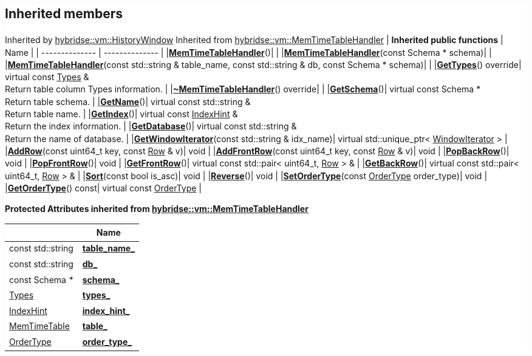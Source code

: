 ## Inherited members
Inherited by [hybridse::vm::HistoryWindow](/hybridse/usage/api/c++/Classes/classhybridse_1_1vm_1_1_history_window.md)
Inherited from [hybridse::vm::MemTimeTableHandler](/hybridse/usage/api/c++/Classes/classhybridse_1_1vm_1_1_mem_time_table_handler.md)
| **Inherited public functions** | Name           |
| -------------- | -------------- |
|**[MemTimeTableHandler](/hybridse/usage/api/c++/Classes/classhybridse_1_1vm_1_1_mem_time_table_handler.md#function-memtimetablehandler)**()|  |
|**[MemTimeTableHandler](/hybridse/usage/api/c++/Classes/classhybridse_1_1vm_1_1_mem_time_table_handler.md#function-memtimetablehandler)**(const Schema * schema)|  |
|**[MemTimeTableHandler](/hybridse/usage/api/c++/Classes/classhybridse_1_1vm_1_1_mem_time_table_handler.md#function-memtimetablehandler)**(const std::string & table_name, const std::string & db, const Schema * schema)|  |
|**[GetTypes](/hybridse/usage/api/c++/Classes/classhybridse_1_1vm_1_1_mem_time_table_handler.md#function-gettypes)**() override| virtual const [Types](/hybridse/usage/api/c++/Namespaces/namespacehybridse_1_1vm.md#typedef-types) & <br>Return table column Types information.  |
|**[~MemTimeTableHandler](/hybridse/usage/api/c++/Classes/classhybridse_1_1vm_1_1_mem_time_table_handler.md#function-~memtimetablehandler)**() override|  |
|**[GetSchema](/hybridse/usage/api/c++/Classes/classhybridse_1_1vm_1_1_mem_time_table_handler.md#function-getschema)**()| virtual const Schema * <br>Return table schema.  |
|**[GetName](/hybridse/usage/api/c++/Classes/classhybridse_1_1vm_1_1_mem_time_table_handler.md#function-getname)**()| virtual const std::string & <br>Return table name.  |
|**[GetIndex](/hybridse/usage/api/c++/Classes/classhybridse_1_1vm_1_1_mem_time_table_handler.md#function-getindex)**()| virtual const [IndexHint](/hybridse/usage/api/c++/Namespaces/namespacehybridse_1_1vm.md#typedef-indexhint) & <br>Return the index information.  |
|**[GetDatabase](/hybridse/usage/api/c++/Classes/classhybridse_1_1vm_1_1_mem_time_table_handler.md#function-getdatabase)**()| virtual const std::string & <br>Return the name of database.  |
|**[GetWindowIterator](/hybridse/usage/api/c++/Classes/classhybridse_1_1vm_1_1_mem_time_table_handler.md#function-getwindowiterator)**(const std::string & idx_name)| virtual std::unique_ptr< [WindowIterator](/hybridse/usage/api/c++/Classes/classhybridse_1_1codec_1_1_window_iterator.md) >  |
|**[AddRow](/hybridse/usage/api/c++/Classes/classhybridse_1_1vm_1_1_mem_time_table_handler.md#function-addrow)**(const uint64_t key, const [Row](/hybridse/usage/api/c++/Classes/classhybridse_1_1codec_1_1_row.md) & v)| void  |
|**[AddFrontRow](/hybridse/usage/api/c++/Classes/classhybridse_1_1vm_1_1_mem_time_table_handler.md#function-addfrontrow)**(const uint64_t key, const [Row](/hybridse/usage/api/c++/Classes/classhybridse_1_1codec_1_1_row.md) & v)| void  |
|**[PopBackRow](/hybridse/usage/api/c++/Classes/classhybridse_1_1vm_1_1_mem_time_table_handler.md#function-popbackrow)**()| void  |
|**[PopFrontRow](/hybridse/usage/api/c++/Classes/classhybridse_1_1vm_1_1_mem_time_table_handler.md#function-popfrontrow)**()| void  |
|**[GetFrontRow](/hybridse/usage/api/c++/Classes/classhybridse_1_1vm_1_1_mem_time_table_handler.md#function-getfrontrow)**()| virtual const std::pair< uint64_t, [Row](/hybridse/usage/api/c++/Classes/classhybridse_1_1codec_1_1_row.md) > &  |
|**[GetBackRow](/hybridse/usage/api/c++/Classes/classhybridse_1_1vm_1_1_mem_time_table_handler.md#function-getbackrow)**()| virtual const std::pair< uint64_t, [Row](/hybridse/usage/api/c++/Classes/classhybridse_1_1codec_1_1_row.md) > &  |
|**[Sort](/hybridse/usage/api/c++/Classes/classhybridse_1_1vm_1_1_mem_time_table_handler.md#function-sort)**(const bool is_asc)| void  |
|**[Reverse](/hybridse/usage/api/c++/Classes/classhybridse_1_1vm_1_1_mem_time_table_handler.md#function-reverse)**()| void  |
|**[SetOrderType](/hybridse/usage/api/c++/Classes/classhybridse_1_1vm_1_1_mem_time_table_handler.md#function-setordertype)**(const [OrderType](/hybridse/usage/api/c++/Namespaces/namespacehybridse_1_1vm.md#enum-ordertype) order_type)| void  |
|**[GetOrderType](/hybridse/usage/api/c++/Classes/classhybridse_1_1vm_1_1_mem_time_table_handler.md#function-getordertype)**() const| virtual const [OrderType](/hybridse/usage/api/c++/Namespaces/namespacehybridse_1_1vm.md#enum-ordertype)  |

**Protected Attributes inherited from [hybridse::vm::MemTimeTableHandler](/hybridse/usage/api/c++/Classes/classhybridse_1_1vm_1_1_mem_time_table_handler.md)**

|                | Name           |
| -------------- | -------------- |
| const std::string | **[table_name_](/hybridse/usage/api/c++/Classes/classhybridse_1_1vm_1_1_mem_time_table_handler.md#variable-table_name_)**  |
| const std::string | **[db_](/hybridse/usage/api/c++/Classes/classhybridse_1_1vm_1_1_mem_time_table_handler.md#variable-db_)**  |
| const Schema * | **[schema_](/hybridse/usage/api/c++/Classes/classhybridse_1_1vm_1_1_mem_time_table_handler.md#variable-schema_)**  |
| [Types](/hybridse/usage/api/c++/Namespaces/namespacehybridse_1_1vm.md#typedef-types) | **[types_](/hybridse/usage/api/c++/Classes/classhybridse_1_1vm_1_1_mem_time_table_handler.md#variable-types_)**  |
| [IndexHint](/hybridse/usage/api/c++/Namespaces/namespacehybridse_1_1vm.md#typedef-indexhint) | **[index_hint_](/hybridse/usage/api/c++/Classes/classhybridse_1_1vm_1_1_mem_time_table_handler.md#variable-index_hint_)**  |
| [MemTimeTable](/hybridse/usage/api/c++/Namespaces/namespacehybridse_1_1vm.md#typedef-memtimetable) | **[table_](/hybridse/usage/api/c++/Classes/classhybridse_1_1vm_1_1_mem_time_table_handler.md#variable-table_)**  |
| [OrderType](/hybridse/usage/api/c++/Namespaces/namespacehybridse_1_1vm.md#enum-ordertype) | **[order_type_](/hybridse/usage/api/c++/Classes/classhybridse_1_1vm_1_1_mem_time_table_handler.md#variable-order_type_)**  |
